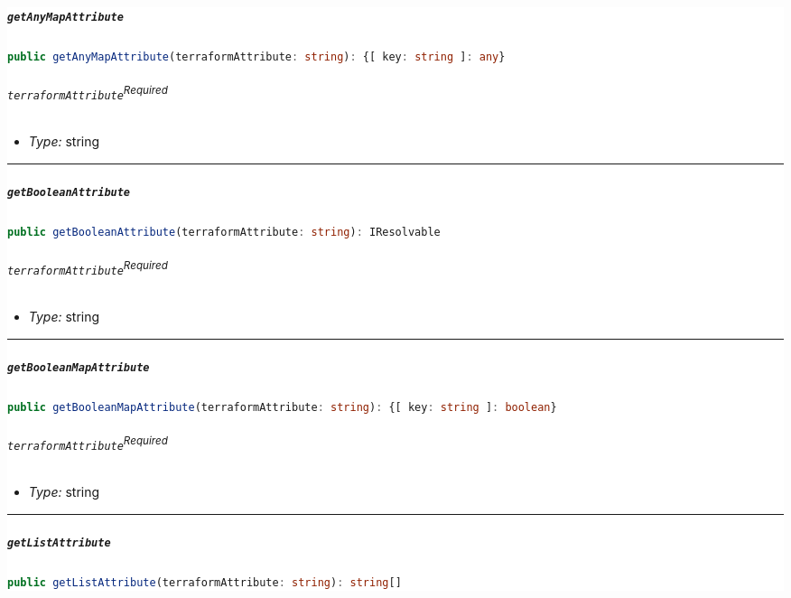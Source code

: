 
##### `getAnyMapAttribute` <a name="getAnyMapAttribute" id="@cdktf/provider-snowflake.streamOnExternalTable.StreamOnExternalTable.getAnyMapAttribute"></a>

```typescript
public getAnyMapAttribute(terraformAttribute: string): {[ key: string ]: any}
```

###### `terraformAttribute`<sup>Required</sup> <a name="terraformAttribute" id="@cdktf/provider-snowflake.streamOnExternalTable.StreamOnExternalTable.getAnyMapAttribute.parameter.terraformAttribute"></a>

- *Type:* string

---

##### `getBooleanAttribute` <a name="getBooleanAttribute" id="@cdktf/provider-snowflake.streamOnExternalTable.StreamOnExternalTable.getBooleanAttribute"></a>

```typescript
public getBooleanAttribute(terraformAttribute: string): IResolvable
```

###### `terraformAttribute`<sup>Required</sup> <a name="terraformAttribute" id="@cdktf/provider-snowflake.streamOnExternalTable.StreamOnExternalTable.getBooleanAttribute.parameter.terraformAttribute"></a>

- *Type:* string

---

##### `getBooleanMapAttribute` <a name="getBooleanMapAttribute" id="@cdktf/provider-snowflake.streamOnExternalTable.StreamOnExternalTable.getBooleanMapAttribute"></a>

```typescript
public getBooleanMapAttribute(terraformAttribute: string): {[ key: string ]: boolean}
```

###### `terraformAttribute`<sup>Required</sup> <a name="terraformAttribute" id="@cdktf/provider-snowflake.streamOnExternalTable.StreamOnExternalTable.getBooleanMapAttribute.parameter.terraformAttribute"></a>

- *Type:* string

---

##### `getListAttribute` <a name="getListAttribute" id="@cdktf/provider-snowflake.streamOnExternalTable.StreamOnExternalTable.getListAttribute"></a>

```typescript
public getListAttribute(terraformAttribute: string): string[]
```
